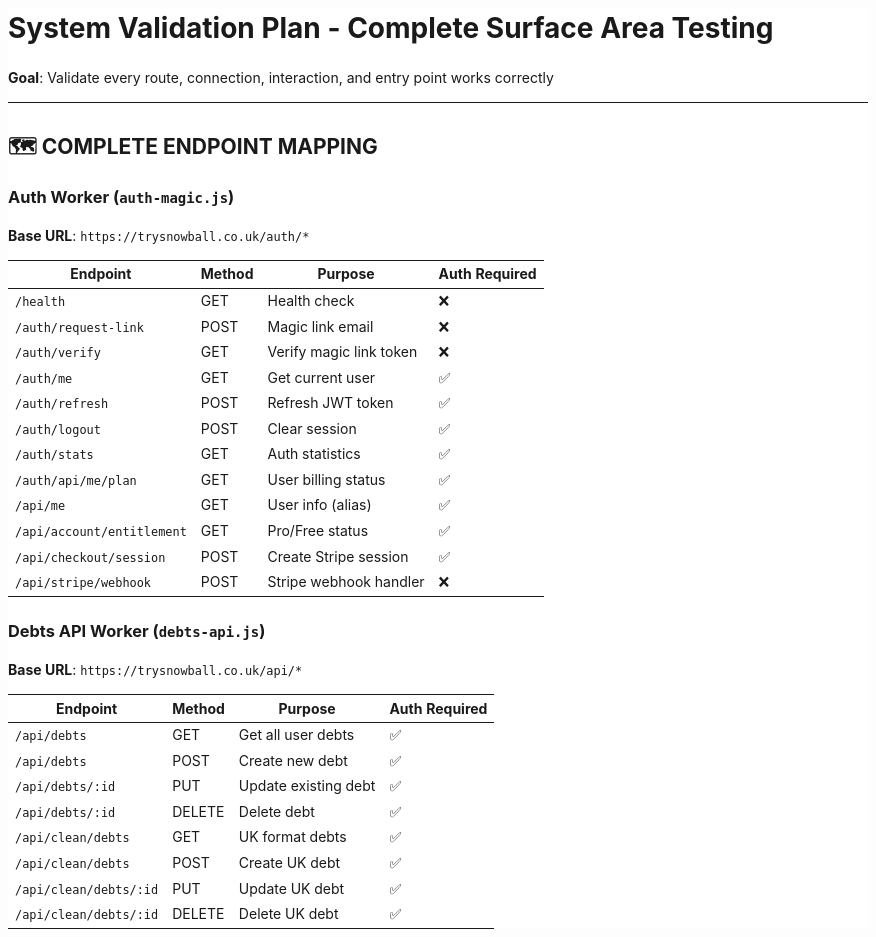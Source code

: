 # System Validation Plan - Complete Surface Area Testing

**Goal**: Validate every route, connection, interaction, and entry point works correctly

---

## 🗺️ COMPLETE ENDPOINT MAPPING

### Auth Worker (`auth-magic.js`)
**Base URL**: `https://trysnowball.co.uk/auth/*`

| Endpoint | Method | Purpose | Auth Required |
|----------|--------|---------|---------------|
| `/health` | GET | Health check | ❌ |
| `/auth/request-link` | POST | Magic link email | ❌ |
| `/auth/verify` | GET | Verify magic link token | ❌ |
| `/auth/me` | GET | Get current user | ✅ |
| `/auth/refresh` | POST | Refresh JWT token | ✅ |
| `/auth/logout` | POST | Clear session | ✅ |
| `/auth/stats` | GET | Auth statistics | ✅ |
| `/auth/api/me/plan` | GET | User billing status | ✅ |
| `/api/me` | GET | User info (alias) | ✅ |
| `/api/account/entitlement` | GET | Pro/Free status | ✅ |
| `/api/checkout/session` | POST | Create Stripe session | ✅ |
| `/api/stripe/webhook` | POST | Stripe webhook handler | ❌ |

### Debts API Worker (`debts-api.js`)
**Base URL**: `https://trysnowball.co.uk/api/*`

| Endpoint | Method | Purpose | Auth Required |
|----------|--------|---------|---------------|
| `/api/debts` | GET | Get all user debts | ✅ |
| `/api/debts` | POST | Create new debt | ✅ |
| `/api/debts/:id` | PUT | Update existing debt | ✅ |
| `/api/debts/:id` | DELETE | Delete debt | ✅ |
| `/api/clean/debts` | GET | UK format debts | ✅ |
| `/api/clean/debts` | POST | Create UK debt | ✅ |
| `/api/clean/debts/:id` | PUT | Update UK debt | ✅ |
| `/api/clean/debts/:id` | DELETE | Delete UK debt | ✅ |
